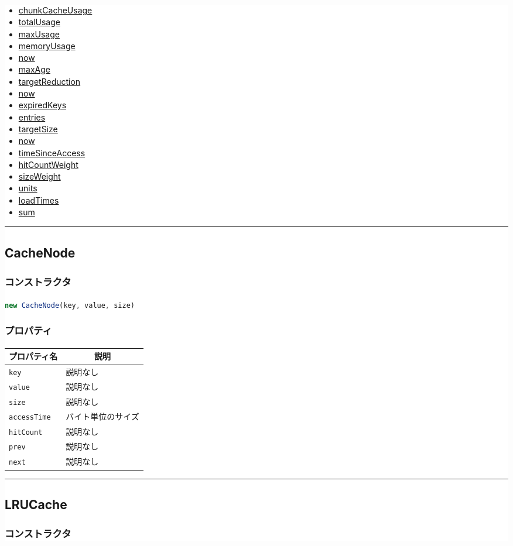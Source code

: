 - [chunkCacheUsage](#chunkcacheusage)
- [totalUsage](#totalusage)
- [maxUsage](#maxusage)
- [memoryUsage](#memoryusage)
- [now](#now)
- [maxAge](#maxage)
- [targetReduction](#targetreduction)
- [now](#now)
- [expiredKeys](#expiredkeys)
- [entries](#entries)
- [targetSize](#targetsize)
- [now](#now)
- [timeSinceAccess](#timesinceaccess)
- [hitCountWeight](#hitcountweight)
- [sizeWeight](#sizeweight)
- [units](#units)
- [loadTimes](#loadtimes)
- [sum](#sum)

---

## CacheNode

### コンストラクタ

```javascript
new CacheNode(key, value, size)
```

### プロパティ

| プロパティ名 | 説明 |
|-------------|------|
| `key` | 説明なし |
| `value` | 説明なし |
| `size` | 説明なし |
| `accessTime` | バイト単位のサイズ |
| `hitCount` | 説明なし |
| `prev` | 説明なし |
| `next` | 説明なし |


---

## LRUCache

### コンストラクタ
